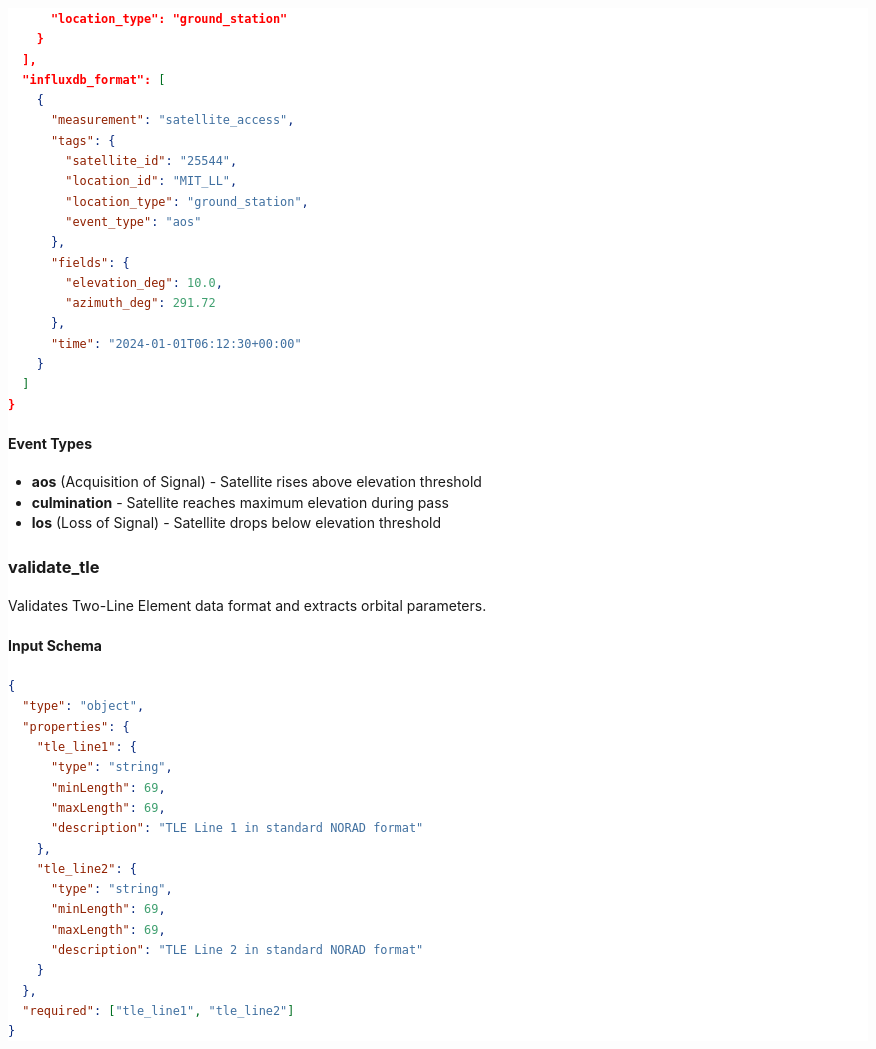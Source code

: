 ```json
      "location_type": "ground_station"
    }
  ],
  "influxdb_format": [
    {
      "measurement": "satellite_access",
      "tags": {
        "satellite_id": "25544",
        "location_id": "MIT_LL",
        "location_type": "ground_station",
        "event_type": "aos"
      },
      "fields": {
        "elevation_deg": 10.0,
        "azimuth_deg": 291.72
      },
      "time": "2024-01-01T06:12:30+00:00"
    }
  ]
}
```

#### Event Types

- **aos** (Acquisition of Signal) - Satellite rises above elevation threshold
- **culmination** - Satellite reaches maximum elevation during pass
- **los** (Loss of Signal) - Satellite drops below elevation threshold

### validate_tle

Validates Two-Line Element data format and extracts orbital parameters.

#### Input Schema

```json
{
  "type": "object",
  "properties": {
    "tle_line1": {
      "type": "string",
      "minLength": 69,
      "maxLength": 69,
      "description": "TLE Line 1 in standard NORAD format"
    },
    "tle_line2": {
      "type": "string",
      "minLength": 69,
      "maxLength": 69,
      "description": "TLE Line 2 in standard NORAD format"
    }
  },
  "required": ["tle_line1", "tle_line2"]
}
```
